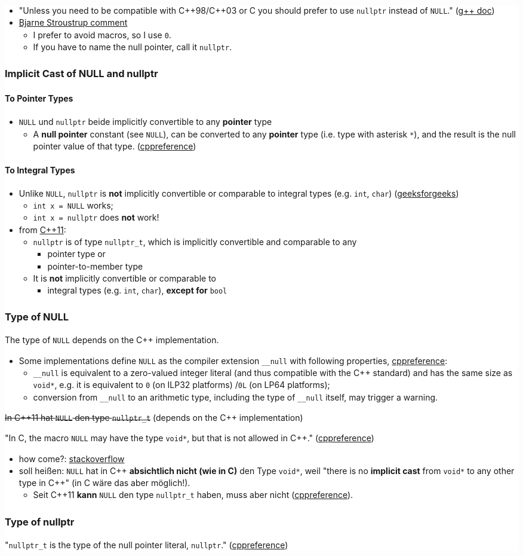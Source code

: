 - "Unless you need to be compatible with C++98/C++03 or C you should prefer to use `nullptr` instead of `NULL`." ([g++ doc](https://gcc.gnu.org/onlinedocs/libstdc++/manual/support.html#std.support.types.null))
- [Bjarne Stroustrup comment](https://www.stroustrup.com/bs_faq2.html#null)
  - I prefer to avoid macros, so I use `0`.
  - If you have to name the null pointer, call it `nullptr`.

### Implicit Cast of NULL and nullptr

#### To Pointer Types

- `NULL` und `nullptr` beide implicitly convertible to any **pointer** type
  - A **null pointer** constant (see `NULL`), can be converted to any **pointer** type (i.e. type with asterisk `*`), and the result is the null pointer value of that type. ([cppreference](https://en.cppreference.com/w/cpp/language/implicit_conversion))

#### To Integral Types

- Unlike `NULL`, `nullptr` is **not** implicitly convertible or comparable to integral types (e.g. `int`, `char`) ([geeksforgeeks](https://www.geeksforgeeks.org/understanding-nullptr-c/))
  - `int x = NULL` works; 
  - `int x = nullptr` does **not** work!
- from [C++11](https://en.wikipedia.org/wiki/C%2B%2B11#Null_pointer_constant):
  - `nullptr` is of type `nullptr_t`, which is implicitly convertible and comparable to any 
    - pointer type or
    - pointer-to-member type
  - It is **not** implicitly convertible or comparable to 
    - integral types (e.g. `int`, `char`), **except for** `bool`

### Type of NULL

The type of `NULL` depends on the C++ implementation.

- Some implementations define `NULL` as the compiler extension `__null` with following properties, [cppreference](https://en.cppreference.com/w/cpp/types/NULL):
  - `__null` is equivalent to a zero-valued integer literal (and thus compatible with the C++ standard) and has the same size as `void*`, e.g. it is equivalent to `0` (on ILP32 platforms) /`0L` (on LP64 platforms);
  - conversion from `__null` to an arithmetic type, including the type of `__null` itself, may trigger a warning.

~~In C++11 hat `NULL` den type `nullptr_t`~~ (depends on the C++ implementation)

"In C, the macro `NULL` may have the type `void*`, but that is not allowed in C++." ([cppreference](https://en.cppreference.com/w/cpp/types/NULL))
- how come?: [stackoverflow](https://stackoverflow.com/a/69057243)
- soll heißen: `NULL` hat in C++ **absichtlich nicht (wie in C)** den Type `void*`, weil "there is no **implicit cast** from `void*` to any other type in C++" (in C wäre das aber möglich!). 
  - Seit C++11 **kann** `NULL` den type `nullptr_t` haben, muss aber nicht ([cppreference](https://en.cppreference.com/w/cpp/types/nullptr_t)).

### Type of nullptr

"`nullptr_t` is the type of the null pointer literal, `nullptr`." ([cppreference](https://en.cppreference.com/w/cpp/types/nullptr_t))
